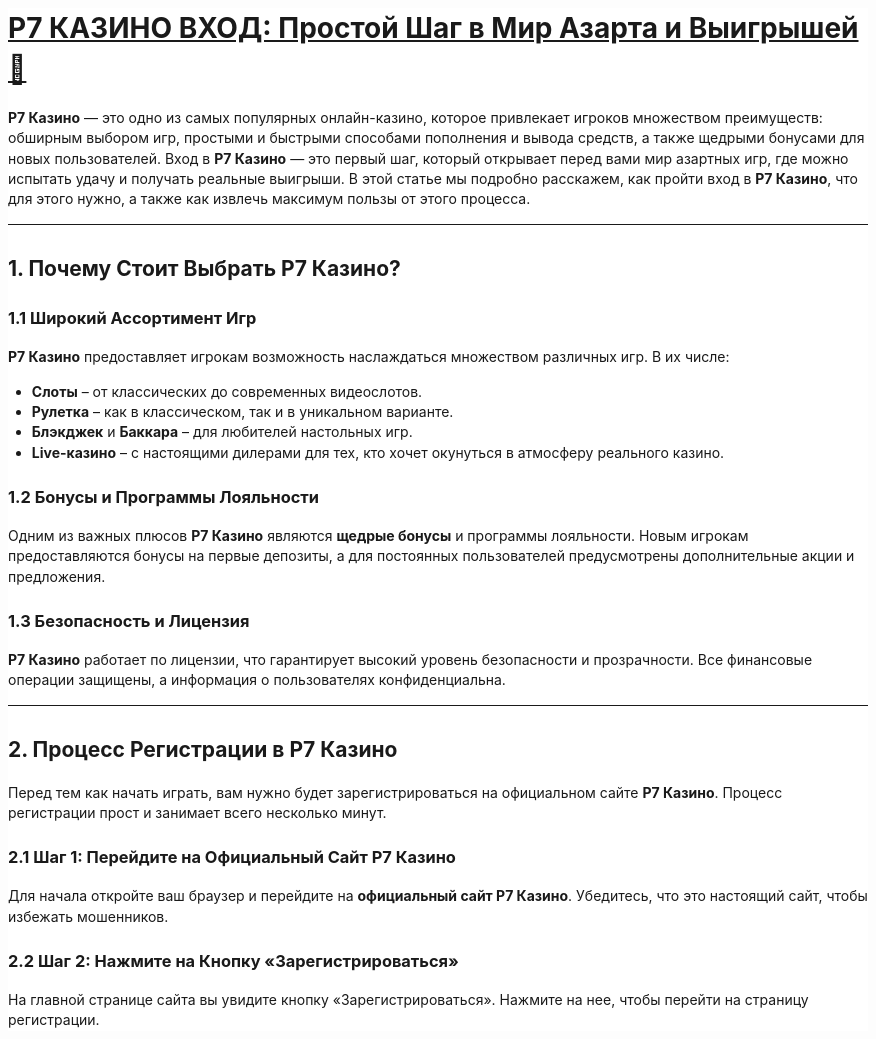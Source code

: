 # [Р7 КАЗИНО ВХОД: Простой Шаг в Мир Азарта и Выигрышей 🎰](https://brandplay.link/dByFXP7h)

**Р7 Казино** — это одно из самых популярных онлайн-казино, которое привлекает игроков множеством преимуществ: обширным выбором игр, простыми и быстрыми способами пополнения и вывода средств, а также щедрыми бонусами для новых пользователей. Вход в **Р7 Казино** — это первый шаг, который открывает перед вами мир азартных игр, где можно испытать удачу и получать реальные выигрыши. В этой статье мы подробно расскажем, как пройти вход в **Р7 Казино**, что для этого нужно, а также как извлечь максимум пользы от этого процесса.

***

## 1. Почему Стоит Выбрать Р7 Казино?

### 1.1 Широкий Ассортимент Игр

**Р7 Казино** предоставляет игрокам возможность наслаждаться множеством различных игр. В их числе:

* **Слоты** – от классических до современных видеослотов.
* **Рулетка** – как в классическом, так и в уникальном варианте.
* **Блэкджек** и **Баккара** – для любителей настольных игр.
* **Live-казино** – с настоящими дилерами для тех, кто хочет окунуться в атмосферу реального казино.

### 1.2 Бонусы и Программы Лояльности

Одним из важных плюсов **Р7 Казино** являются **щедрые бонусы** и программы лояльности. Новым игрокам предоставляются бонусы на первые депозиты, а для постоянных пользователей предусмотрены дополнительные акции и предложения.

### 1.3 Безопасность и Лицензия

**Р7 Казино** работает по лицензии, что гарантирует высокий уровень безопасности и прозрачности. Все финансовые операции защищены, а информация о пользователях конфиденциальна.

***

## 2. Процесс Регистрации в Р7 Казино

Перед тем как начать играть, вам нужно будет зарегистрироваться на официальном сайте **Р7 Казино**. Процесс регистрации прост и занимает всего несколько минут.

### 2.1 Шаг 1: Перейдите на Официальный Сайт Р7 Казино

Для начала откройте ваш браузер и перейдите на **официальный сайт Р7 Казино**. Убедитесь, что это настоящий сайт, чтобы избежать мошенников.

### 2.2 Шаг 2: Нажмите на Кнопку «Зарегистрироваться»

На главной странице сайта вы увидите кнопку «Зарегистрироваться». Нажмите на нее, чтобы перейти на страницу регистрации.
